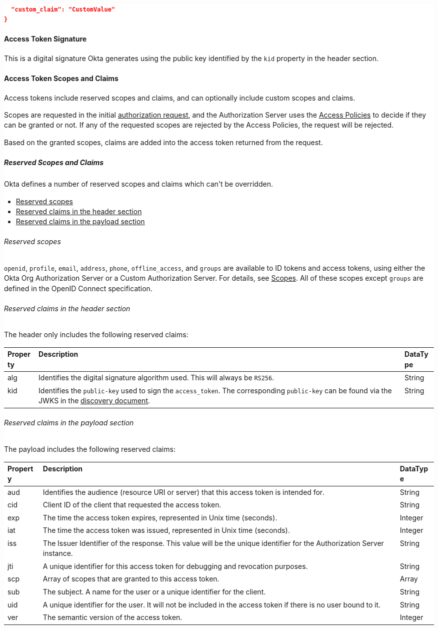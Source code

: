 ~~~json
  "custom_claim": "CustomValue"
}
~~~

#### Access Token Signature

This is a digital signature Okta generates using the public key identified by the `kid` property in the header section.

#### Access Token Scopes and Claims

Access tokens include reserved scopes and claims, and can optionally include custom scopes and claims.

Scopes are requested in the initial [authorization request](#authorize), and the Authorization Server uses the [Access Policies](/docs/api/resources/authorization-servers#policy-object) to decide if they can be granted or not. If any of the requested scopes are rejected by the Access Policies, the request will be rejected.

Based on the granted scopes, claims are added into the access token returned from the request.

##### Reserved Scopes and Claims

Okta defines a number of reserved scopes and claims which can't be overridden.

* [Reserved scopes](#reserved-scopes)
* [Reserved claims in the header section](#reserved-claims-in-the-header-section)
* [Reserved claims in the payload section](#reserved-claims-in-the-payload-section)

###### Reserved scopes

`openid`, `profile`, `email`, `address`, `phone`, `offline_access`, and `groups` are available to ID tokens and access tokens, using either the Okta Org Authorization Server or a Custom Authorization Server. For details, see [Scopes](#access-token-scopes-and-claims).
All of these scopes except `groups` are defined in the OpenID Connect specification.

###### Reserved claims in the header section

The header only includes the following reserved claims:

| Property     | Description                                                                      | DataType     |
| :----------- | :------------------------------------------------------------------------------- | :----------- |
| alg          | Identifies the digital signature algorithm used. This will always be `RS256`.        | String       |
| kid          | Identifies the `public-key` used to sign the `access_token`. The corresponding `public-key` can be found via the JWKS in the [discovery document](#well-knownoauth-authorization-server). | String       |

###### Reserved claims in the payload section

The payload includes the following reserved claims:

| Property     | Description                                                                      | DataType     |
| :----------- | :------------------------------------------------------------------------------- | :----------- |
| aud     | Identifies the audience (resource URI or server) that this access token is intended for. | String    |
| cid     | Client ID of the client that requested the access token.  | String    |
| exp     | The time the access token expires, represented in Unix time (seconds).   | Integer    |
| iat     | The time the access token was issued, represented in Unix time (seconds).   | Integer    |
| iss     | The Issuer Identifier of the response. This value will be the unique identifier for the Authorization Server instance.   | String    |
| jti     | A unique identifier for this access token for debugging and revocation purposes.   | String    |
| scp     | Array of scopes that are granted to this access token.   | Array    |
| sub     | The subject. A name for the user or a unique identifier for the client.  | String    |
| uid     | A unique identifier for the user. It will not be included in the access token if there is no user bound to it.  | String    |
| ver     | The semantic version of the access token.   |  Integer   |